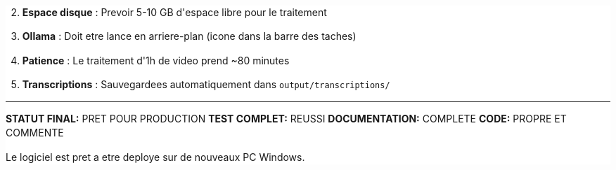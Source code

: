 2. **Espace disque** : Prevoir 5-10 GB d'espace libre pour le traitement

3. **Ollama** : Doit etre lance en arriere-plan (icone dans la barre des taches)

4. **Patience** : Le traitement d'1h de video prend ~80 minutes

5. **Transcriptions** : Sauvegardees automatiquement dans `output/transcriptions/`

---

**STATUT FINAL:** PRET POUR PRODUCTION
**TEST COMPLET:** REUSSI
**DOCUMENTATION:** COMPLETE
**CODE:** PROPRE ET COMMENTE

Le logiciel est pret a etre deploye sur de nouveaux PC Windows.
